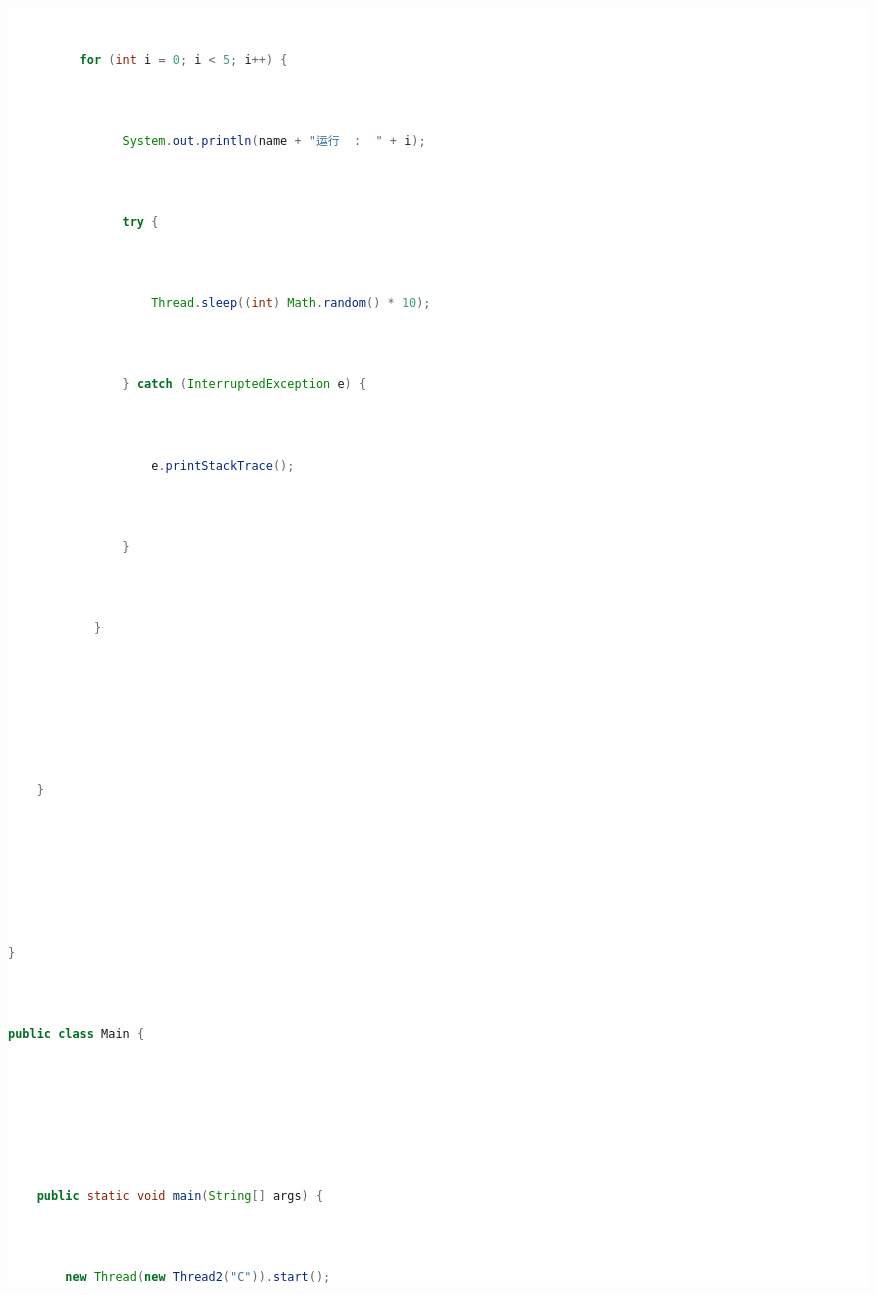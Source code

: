 ```java


		  for (int i = 0; i < 5; i++) {



	            System.out.println(name + "运行  :  " + i);



	            try {



	            	Thread.sleep((int) Math.random() * 10);



	            } catch (InterruptedException e) {



	                e.printStackTrace();



	            }



	        }



		



	}



	



}



public class Main {



 



	public static void main(String[] args) {



		new Thread(new Thread2("C")).start();
```